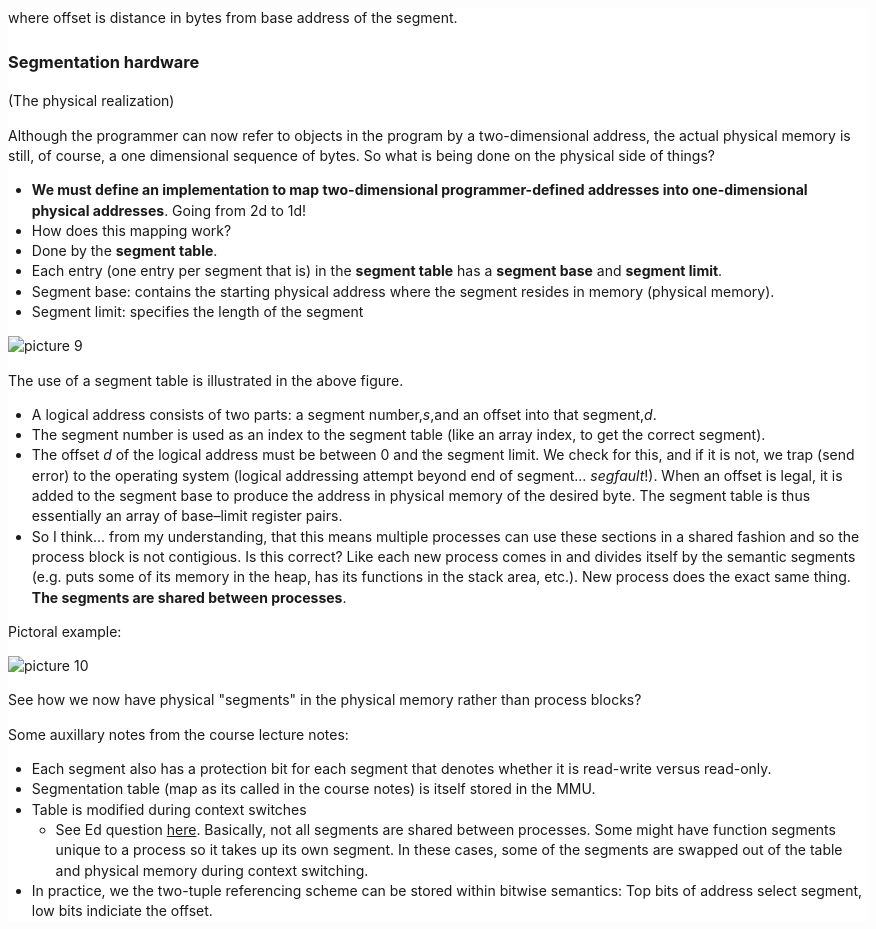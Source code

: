 where offset is distance in bytes from base address of the segment. 

### Segmentation hardware 

(The physical realization)

Although the programmer can now refer to objects in the program by a two-dimensional address, the actual physical memory is still, of course, a one dimensional sequence of bytes. So what is being done on the physical side of things? 

- **We must define an implementation to map two-dimensional programmer-defined addresses into one-dimensional physical addresses**. Going from 2d to 1d! 
- How does this mapping work? 
- Done by the **segment table**. 
- Each entry (one entry per segment that is) in the **segment table** has a **segment base** and **segment limit**. 
- Segment base: contains the starting physical address where the segment resides in memory (physical memory). 
- Segment limit: specifies the length of the segment

![picture 9](images/9c8864bd06f6910689c22223fcea29ad38b38222f85bb9ddfa74c17534c91268.png)  


The use of a segment table is illustrated in the above figure. 
- A logical address consists of two parts: a segment number,$s$,and an offset into that segment,$d$.
- The segment number is used as an index to the segment table (like an array index, to get the correct segment). 
- The offset $d$ of the logical address must be between 0 and the segment limit. We check for this, and if it is not, we trap (send error) to the operating system (logical addressing attempt beyond end of segment... *segfault*!). When an offset is legal, it is added to the segment base to produce the address in physical memory of the desired byte. The segment table is thus essentially an array of base–limit register pairs. 
- So I think... from my understanding, that this means multiple processes can use these sections in a shared fashion and so the process block is not contigious. Is this correct? Like each new process comes in and divides itself by the semantic segments (e.g. puts some of its memory in the heap, has its functions in the stack area, etc.). New process does the exact same thing. **The segments are shared between processes**.  

Pictoral example: 

![picture 10](images/4c56c50f4903d3074481a99ec83787381a2dd0b5bb62c2bcc30a452a140227d3.png)  

See how we now have physical "segments" in the physical memory rather than process blocks? 

Some auxillary notes from the course lecture notes: 

- Each segment also has a protection bit for each segment that denotes whether it is read-write versus read-only. 
- Segmentation table (map as its called in the course notes) is itself stored in the MMU. 
- Table is modified during context switches 
  - See Ed question [here](https://edstem.org/us/courses/20857/discussion/1457730). Basically, not all segments are shared between processes. Some might have function segments unique to a process so it takes up its own segment. In these cases, some of the segments are swapped out of the table and physical memory during context switching.  
- In practice, we the two-tuple referencing scheme can be stored within bitwise semantics: Top bits of address select segment, low bits indiciate the offset. 
